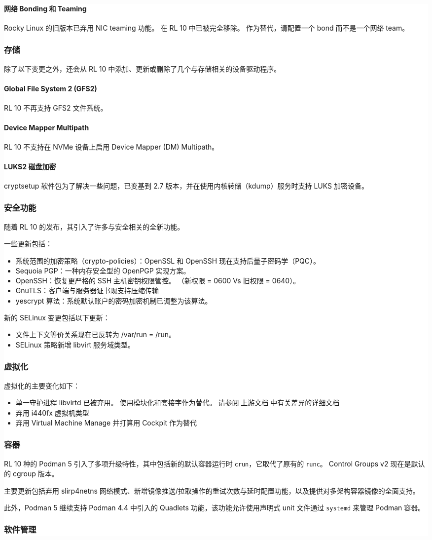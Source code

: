 #### 网络 Bonding 和 Teaming

Rocky Linux 的旧版本已弃用 NIC teaming 功能。 在 RL 10 中已被完全移除。 作为替代，请配置一个 bond 而不是一个网络 team。

### 存储

除了以下变更之外，还会从 RL 10 中添加、更新或删除了几个与存储相关的设备驱动程序。

#### Global File System 2 (GFS2)

RL 10 不再支持 GFS2 文件系统。

#### Device Mapper Multipath

RL 10 不支持在 NVMe 设备上启用 Device Mapper (DM) Multipath。

#### LUKS2 磁盘加密

cryptsetup 软件包为了解决一些问题，已变基到 2.7 版本，并在使用内核转储（kdump）服务时支持 LUKS 加密设备。

### 安全功能

随着 RL 10 的发布，其引入了许多与安全相关的全新功能。

一些更新包括：

- 系统范围的加密策略（crypto-policies）：OpenSSL 和 OpenSSH 现在支持后量子密码学（PQC）。
- Sequoia PGP：一种内存安全型的 OpenPGP 实现方案。
- OpenSSH：恢复更严格的 SSH 主机密钥权限管控。 （新权限 = 0600 Vs 旧权限 = 0640）。
- GnuTLS：客户端与服务器证书现支持压缩传输
- yescrypt 算法：系统默认账户的密码加密机制已调整为该算法。

新的 SELinux 变更包括以下更新：

- 文件上下文等价关系现在已反转为 /var/run = /run。
- SELinux 策略新增 libvirt 服务域类型。

### 虚拟化

虚拟化的主要变化如下：

- 单一守护进程 libvirtd 已被弃用。 使用模块化和套接字作为替代。 请参阅 [上游文档](https://libvirt.org/daemons.html#monolithic-vs-modular-daemons) 中有关差异的详细文档
- 弃用 i440fx 虚拟机类型
- 弃用 Virtual Machine Manage 并打算用 Cockpit 作为替代

### 容器

RL 10 种的 Podman 5 引入了多项升级特性，其中包括新的默认容器运行时 `crun`，它取代了原有的 `runc`。 Control Groups v2 现在是默认的 cgroup 版本。

主要更新包括弃用 slirp4netns 网络模式、新增镜像推送/拉取操作的重试次数与延时配置功能，以及提供对多架构容器镜像的全面支持。

此外，Podman 5 继续支持 Podman 4.4 中引入的 Quadlets 功能，该功能允许使用声明式 unit 文件通过 `systemd` 来管理 Podman 容器。

### 软件管理
